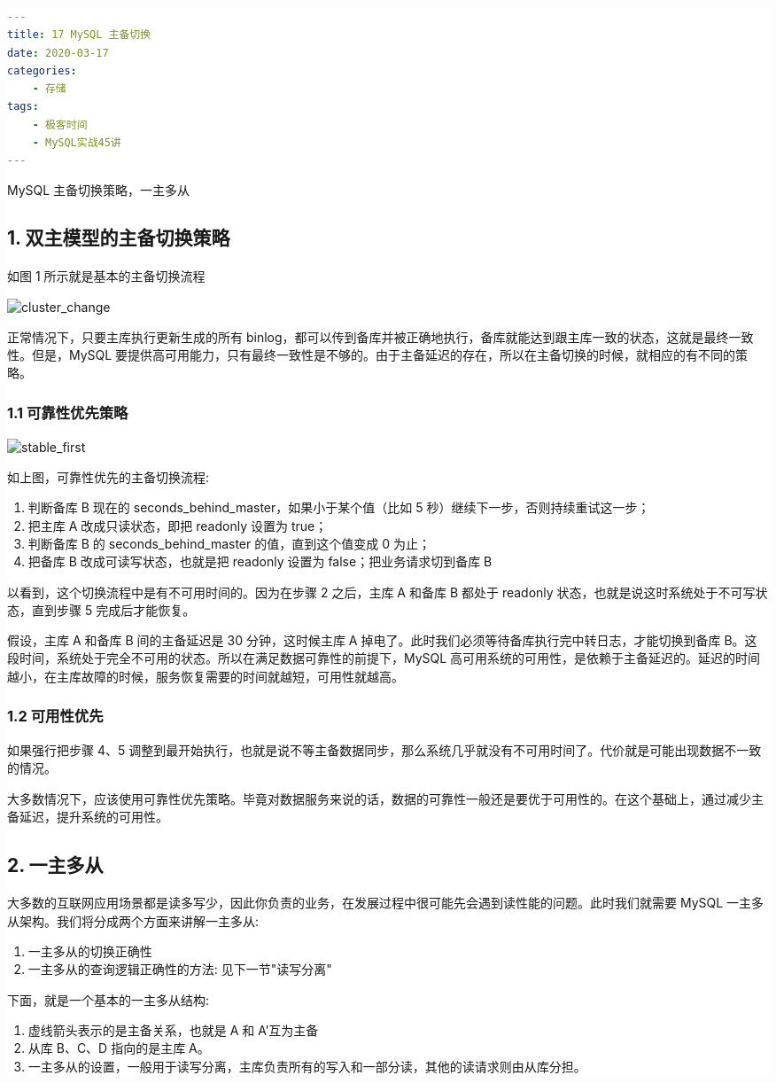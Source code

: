 ```yaml
---
title: 17 MySQL 主备切换
date: 2020-03-17
categories:
    - 存储
tags:
    - 极客时间
    - MySQL实战45讲
---
```


MySQL 主备切换策略，一主多从



## 1. 双主模型的主备切换策略
如图 1 所示就是基本的主备切换流程

![cluster_change](/images/mysql/MySQL45讲/cluster_change.png)

正常情况下，只要主库执行更新生成的所有 binlog，都可以传到备库并被正确地执行，备库就能达到跟主库一致的状态，这就是最终一致性。但是，MySQL 要提供高可用能力，只有最终一致性是不够的。由于主备延迟的存在，所以在主备切换的时候，就相应的有不同的策略。

### 1.1 可靠性优先策略

![stable_first](/images/mysql/MySQL45讲/stable_first.png)

如上图，可靠性优先的主备切换流程:
1. 判断备库 B 现在的 seconds_behind_master，如果小于某个值（比如 5 秒）继续下一步，否则持续重试这一步；
2. 把主库 A 改成只读状态，即把 readonly 设置为 true；
3. 判断备库 B 的 seconds_behind_master 的值，直到这个值变成 0 为止；
4. 把备库 B 改成可读写状态，也就是把 readonly 设置为 false；把业务请求切到备库 B

以看到，这个切换流程中是有不可用时间的。因为在步骤 2 之后，主库 A 和备库 B 都处于 readonly 状态，也就是说这时系统处于不可写状态，直到步骤 5 完成后才能恢复。

假设，主库 A 和备库 B 间的主备延迟是 30 分钟，这时候主库 A 掉电了。此时我们必须等待备库执行完中转日志，才能切换到备库 B。这段时间，系统处于完全不可用的状态。所以在满足数据可靠性的前提下，MySQL 高可用系统的可用性，是依赖于主备延迟的。延迟的时间越小，在主库故障的时候，服务恢复需要的时间就越短，可用性就越高。

### 1.2 可用性优先
如果强行把步骤 4、5 调整到最开始执行，也就是说不等主备数据同步，那么系统几乎就没有不可用时间了。代价就是可能出现数据不一致的情况。

大多数情况下，应该使用可靠性优先策略。毕竟对数据服务来说的话，数据的可靠性一般还是要优于可用性的。在这个基础上，通过减少主备延迟，提升系统的可用性。

## 2. 一主多从
大多数的互联网应用场景都是读多写少，因此你负责的业务，在发展过程中很可能先会遇到读性能的问题。此时我们就需要 MySQL 一主多从架构。我们将分成两个方面来讲解一主多从:
1. 一主多从的切换正确性
2. 一主多从的查询逻辑正确性的方法: 见下一节"读写分离"

下面，就是一个基本的一主多从结构:
1. 虚线箭头表示的是主备关系，也就是 A 和 A’互为主备
2. 从库 B、C、D 指向的是主库 A。
3. 一主多从的设置，一般用于读写分离，主库负责所有的写入和一部分读，其他的读请求则由从库分担。
